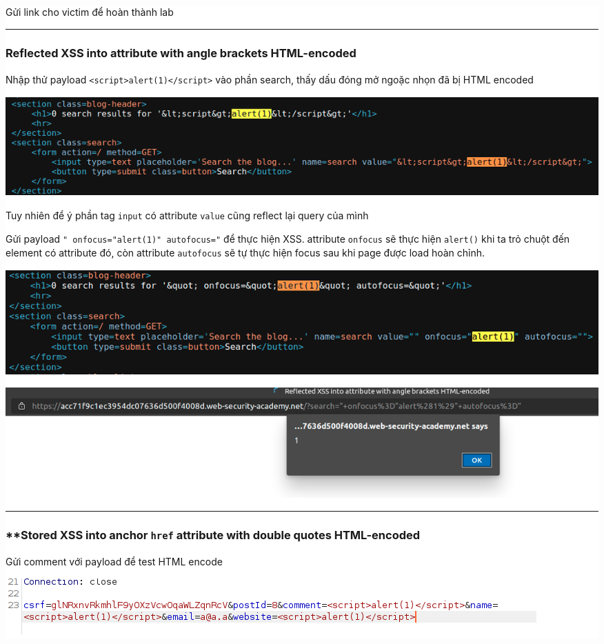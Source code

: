 Gửi link cho victim để hoàn thành lab

---

### ****Reflected XSS into attribute with angle brackets HTML-encoded****

Nhập thử payload `<script>alert(1)</script>` vào phần search, thấy dấu đóng mở ngoặc nhọn đã bị HTML encoded

![Untitled](writeup_media/Untitled%2012.png)

Tuy nhiên để ý phần tag `input` có attribute `value` cũng reflect lại query của mình

Gửi payload `" onfocus="alert(1)" autofocus="` để thực hiện XSS. attribute `onfocus` sẽ thực hiện `alert()` khi ta trỏ chuột đến element có attribute đó, còn attribute `autofocus` sẽ tự thực hiện focus sau khi page được load hoàn chỉnh.

![Untitled](writeup_media/Untitled%2013.png)

![Untitled](writeup_media/Untitled%2014.png)

---

### ****Stored XSS into anchor `href` attribute with double quotes HTML-encoded**

Gửi comment với payload để test HTML encode

![Untitled](writeup_media/Untitled%2015.png)
